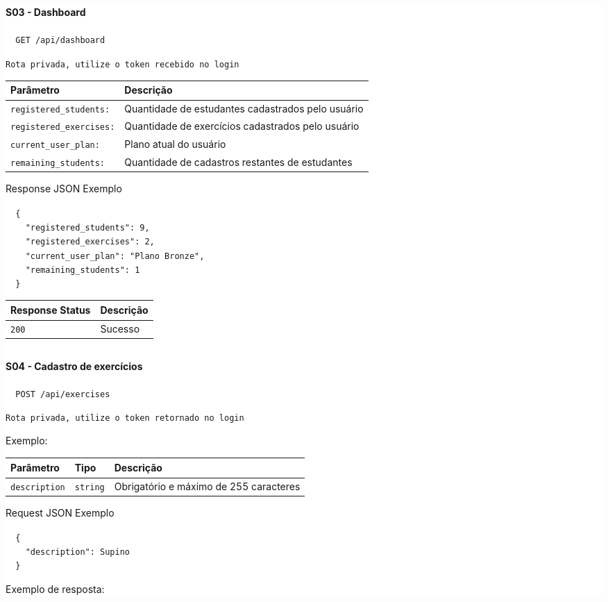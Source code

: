 ##
#### S03 - Dashboard

```http
  GET /api/dashboard
```
    Rota privada, utilize o token recebido no login
| Parâmetro   | Descrição                           |
| :---------- | :---------------------------------- |
| `registered_students:` | Quantidade de estudantes cadastrados pelo usuário|
| `registered_exercises:`| Quantidade de exercícios cadastrados pelo usuário|
| `current_user_plan:`   | Plano atual do usuário|
| `remaining_students:` | Quantidade de cadastros restantes de estudantes|


Response JSON Exemplo

```http
  {
    "registered_students": 9,
    "registered_exercises": 2,
    "current_user_plan": "Plano Bronze",
    "remaining_students": 1
  }

```

| Response Status       | Descrição                           |
|  :--------- | :---------------------------------- |
|  `200` | Sucesso|


##
#### S04 - Cadastro de exercícios

```http
  POST /api/exercises
```
    Rota privada, utilize o token retornado no login

Exemplo:

| Parâmetro   | Tipo       | Descrição                           |
| :---------- | :--------- | :---------------------------------- |
| `description` | `string` | Obrigatório e máximo de 255 caracteres|

Request JSON Exemplo

```http
  {
    "description": Supino
  }
```
Exemplo de resposta:
